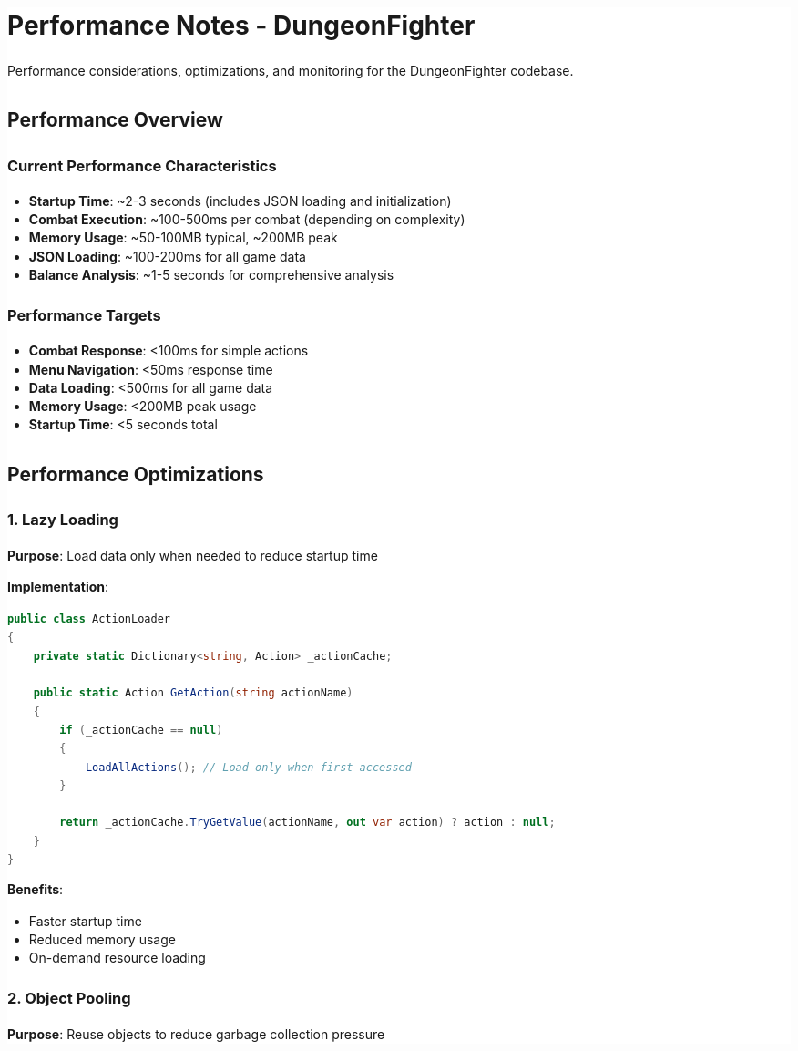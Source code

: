 # Performance Notes - DungeonFighter

Performance considerations, optimizations, and monitoring for the DungeonFighter codebase.

## Performance Overview

### Current Performance Characteristics
- **Startup Time**: ~2-3 seconds (includes JSON loading and initialization)
- **Combat Execution**: ~100-500ms per combat (depending on complexity)
- **Memory Usage**: ~50-100MB typical, ~200MB peak
- **JSON Loading**: ~100-200ms for all game data
- **Balance Analysis**: ~1-5 seconds for comprehensive analysis

### Performance Targets
- **Combat Response**: <100ms for simple actions
- **Menu Navigation**: <50ms response time
- **Data Loading**: <500ms for all game data
- **Memory Usage**: <200MB peak usage
- **Startup Time**: <5 seconds total

## Performance Optimizations

### 1. Lazy Loading
**Purpose**: Load data only when needed to reduce startup time

**Implementation**:
```csharp
public class ActionLoader
{
    private static Dictionary<string, Action> _actionCache;
    
    public static Action GetAction(string actionName)
    {
        if (_actionCache == null)
        {
            LoadAllActions(); // Load only when first accessed
        }
        
        return _actionCache.TryGetValue(actionName, out var action) ? action : null;
    }
}
```

**Benefits**:
- Faster startup time
- Reduced memory usage
- On-demand resource loading

### 2. Object Pooling
**Purpose**: Reuse objects to reduce garbage collection pressure
